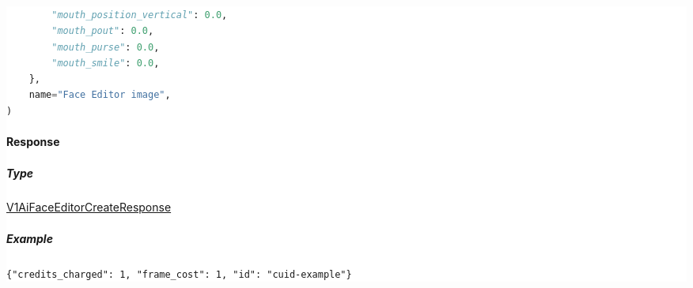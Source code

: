 ```python
        "mouth_position_vertical": 0.0,
        "mouth_pout": 0.0,
        "mouth_purse": 0.0,
        "mouth_smile": 0.0,
    },
    name="Face Editor image",
)

```

#### Response

##### Type
[V1AiFaceEditorCreateResponse](/magic_hour/types/models/v1_ai_face_editor_create_response.py)

##### Example
`{"credits_charged": 1, "frame_cost": 1, "id": "cuid-example"}`


